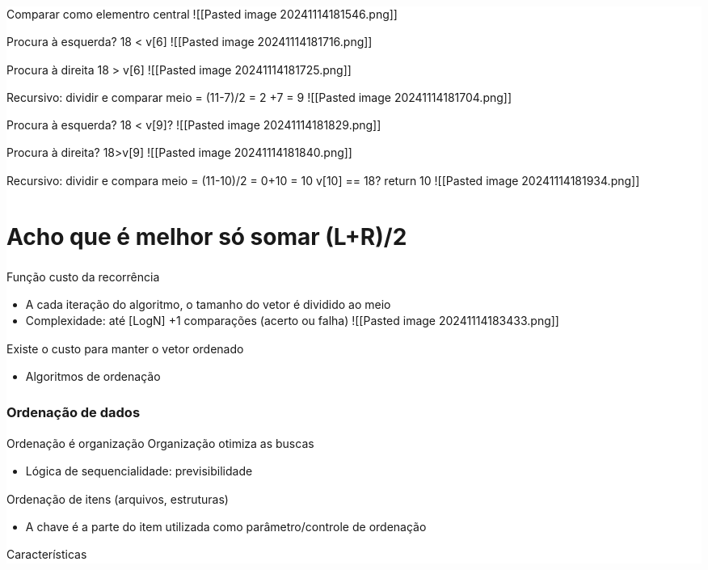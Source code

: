 Comparar como elementro central
![[Pasted image 20241114181546.png]]

Procura à esquerda?
18 < v[6]
![[Pasted image 20241114181716.png]]

Procura à direita
18 > v[6]
![[Pasted image 20241114181725.png]]

Recursivo: dividir e comparar
meio = (11-7)/2 = 2 +7 = 9
![[Pasted image 20241114181704.png]]


Procura à esquerda?
18 < v[9]?
![[Pasted image 20241114181829.png]]

Procura à direita?
18>v[9]
![[Pasted image 20241114181840.png]]


Recursivo: dividir e compara 
meio = (11-10)/2 = 0+10 = 10
v[10] == 18? return 10
![[Pasted image 20241114181934.png]]

# Acho que é melhor só somar (L+R)/2

Função custo da recorrência
- A cada iteração do algoritmo, o tamanho do vetor é dividido ao meio 
- Complexidade: até [LogN] +1 comparações (acerto ou falha)
![[Pasted image 20241114183433.png]]

Existe o custo para manter o vetor ordenado
- Algoritmos de ordenação

### Ordenação de dados 

Ordenação é organização 
Organização otimiza as buscas
- Lógica de sequencialidade: previsibilidade

Ordenação de itens (arquivos, estruturas)
- A chave é a parte do item utilizada como parâmetro/controle de ordenação

Características
